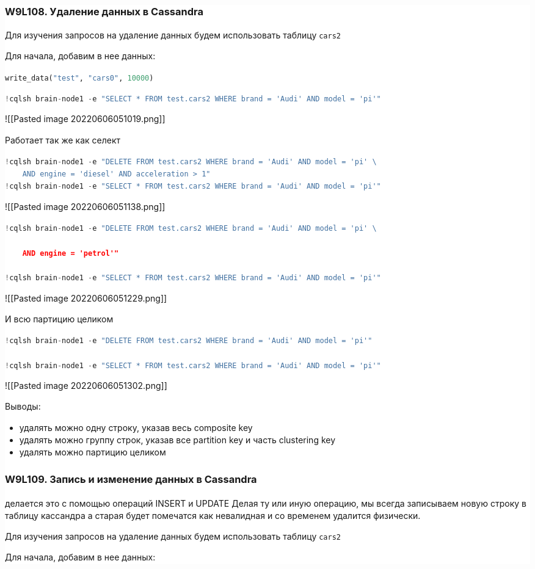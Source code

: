 

### W9L108. Удаление данных в Cassandra
Для изучения запросов на удаление данных будем использовать таблицу `cars2`

Для начала, добавим в нее данных:
```python 
write_data("test", "cars0", 10000)
```


```python 
!cqlsh brain-node1 -e "SELECT * FROM test.cars2 WHERE brand = 'Audi' AND model = 'pi'"
```
![[Pasted image 20220606051019.png]]

Работает так же как селект
```python 
!cqlsh brain-node1 -e "DELETE FROM test.cars2 WHERE brand = 'Audi' AND model = 'pi' \
    AND engine = 'diesel' AND acceleration > 1"
!cqlsh brain-node1 -e "SELECT * FROM test.cars2 WHERE brand = 'Audi' AND model = 'pi'"
```
![[Pasted image 20220606051138.png]]

```python 
!cqlsh brain-node1 -e "DELETE FROM test.cars2 WHERE brand = 'Audi' AND model = 'pi' \

    AND engine = 'petrol'"

!cqlsh brain-node1 -e "SELECT * FROM test.cars2 WHERE brand = 'Audi' AND model = 'pi'"
```
![[Pasted image 20220606051229.png]]

И всю партицию целиком
```python 
!cqlsh brain-node1 -e "DELETE FROM test.cars2 WHERE brand = 'Audi' AND model = 'pi'"

!cqlsh brain-node1 -e "SELECT * FROM test.cars2 WHERE brand = 'Audi' AND model = 'pi'"
```
![[Pasted image 20220606051302.png]]

Выводы:
- удалять можно одну строку, указав весь composite key
- удалять можно группу строк, указав все partition key и часть clustering key
- удалять можно партицию целиком


### W9L109. Запись и изменение данных в Cassandra

делается это с помощью операций INSERT и UPDATE
Делая ту или иную операцию, мы всегда записываем новую строку в таблицу кассандра а старая будет помечатся как невалидная и со временем удалится физически.

Для изучения запросов на удаление данных будем использовать таблицу `cars2`

Для начала, добавим в нее данных:
